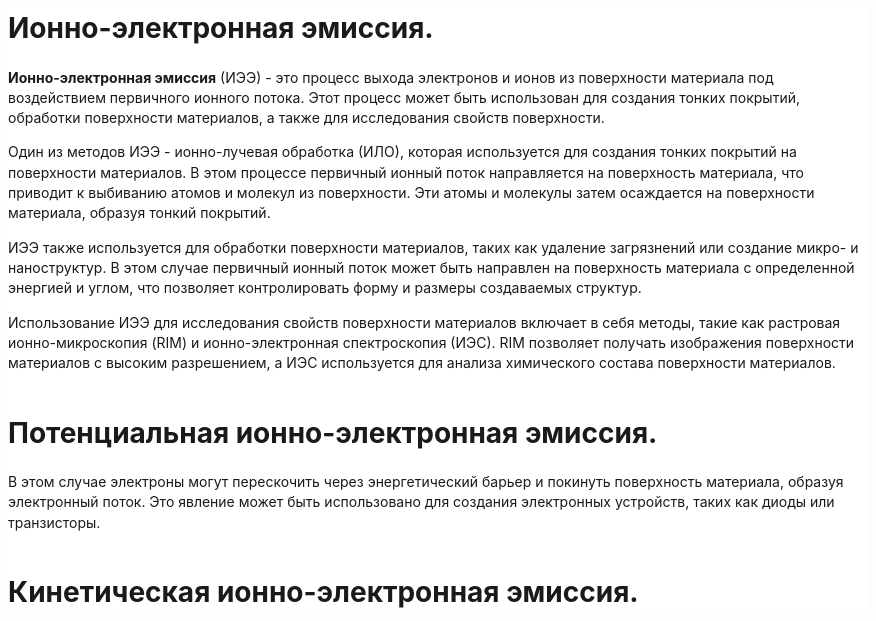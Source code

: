 












# Ионно-электронная эмиссия.

**Ионно-электронная эмиссия** (ИЭЭ) - это процесс выхода электронов и ионов из поверхности материала под воздействием первичного ионного потока. Этот процесс может быть использован для создания тонких покрытий, обработки поверхности материалов, а также для исследования свойств поверхности.

Один из методов ИЭЭ - ионно-лучевая обработка (ИЛО), которая используется для создания тонких покрытий на поверхности материалов. В этом процессе первичный ионный поток направляется на поверхность материала, что приводит к выбиванию атомов и молекул из поверхности. Эти атомы и молекулы затем осаждается на поверхности материала, образуя тонкий покрытий.

ИЭЭ также используется для обработки поверхности материалов, таких как удаление загрязнений или создание микро- и наноструктур. В этом случае первичный ионный поток может быть направлен на поверхность материала с определенной энергией и углом, что позволяет контролировать форму и размеры создаваемых структур.

Использование ИЭЭ для исследования свойств поверхности материалов включает в себя методы, такие как растровая ионно-микроскопия (RIM) и ионно-электронная спектроскопия (ИЭС). RIM позволяет получать изображения поверхности материалов с высоким разрешением, а ИЭС используется для анализа химического состава поверхности материалов.
















# Потенциальная ионно-электронная эмиссия.

В этом случае электроны могут перескочить через энергетический барьер и покинуть поверхность материала, образуя электронный поток. Это явление может быть использовано для создания электронных устройств, таких как диоды или транзисторы.














# Кинетическая ионно-электронная эмиссия.

